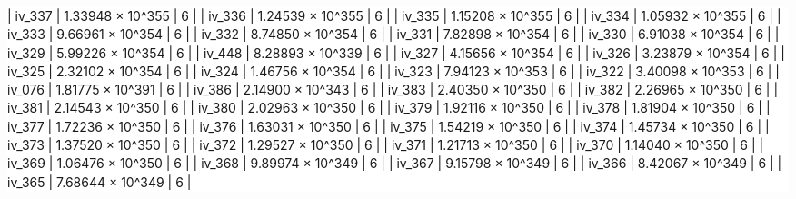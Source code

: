 | iv_337 | 1.33948 × 10^355 | 6 |
| iv_336 | 1.24539 × 10^355 | 6 |
| iv_335 | 1.15208 × 10^355 | 6 |
| iv_334 | 1.05932 × 10^355 | 6 |
| iv_333 | 9.66961 × 10^354 | 6 |
| iv_332 | 8.74850 × 10^354 | 6 |
| iv_331 | 7.82898 × 10^354 | 6 |
| iv_330 | 6.91038 × 10^354 | 6 |
| iv_329 | 5.99226 × 10^354 | 6 |
| iv_448 | 8.28893 × 10^339 | 6 |
| iv_327 | 4.15656 × 10^354 | 6 |
| iv_326 | 3.23879 × 10^354 | 6 |
| iv_325 | 2.32102 × 10^354 | 6 |
| iv_324 | 1.46756 × 10^354 | 6 |
| iv_323 | 7.94123 × 10^353 | 6 |
| iv_322 | 3.40098 × 10^353 | 6 |
| iv_076 | 1.81775 × 10^391 | 6 |
| iv_386 | 2.14900 × 10^343 | 6 |
| iv_383 | 2.40350 × 10^350 | 6 |
| iv_382 | 2.26965 × 10^350 | 6 |
| iv_381 | 2.14543 × 10^350 | 6 |
| iv_380 | 2.02963 × 10^350 | 6 |
| iv_379 | 1.92116 × 10^350 | 6 |
| iv_378 | 1.81904 × 10^350 | 6 |
| iv_377 | 1.72236 × 10^350 | 6 |
| iv_376 | 1.63031 × 10^350 | 6 |
| iv_375 | 1.54219 × 10^350 | 6 |
| iv_374 | 1.45734 × 10^350 | 6 |
| iv_373 | 1.37520 × 10^350 | 6 |
| iv_372 | 1.29527 × 10^350 | 6 |
| iv_371 | 1.21713 × 10^350 | 6 |
| iv_370 | 1.14040 × 10^350 | 6 |
| iv_369 | 1.06476 × 10^350 | 6 |
| iv_368 | 9.89974 × 10^349 | 6 |
| iv_367 | 9.15798 × 10^349 | 6 |
| iv_366 | 8.42067 × 10^349 | 6 |
| iv_365 | 7.68644 × 10^349 | 6 |